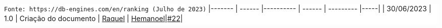 ```Fonte: https://db-engines.com/en/ranking (Julho de 2023)```
|------- | ------ |---------- | ------ | --------- |-----|
| 30/06/2023 |     1.0   | Criação do documento |  [Raquel](https://github.com/raqueleucaria) | [Hemanoel](https://github.com/hemanoelbritoF)|[#22](https://github.com/ResidenciaTICBrisa/05_PipelineFinatec/issues/22)|
